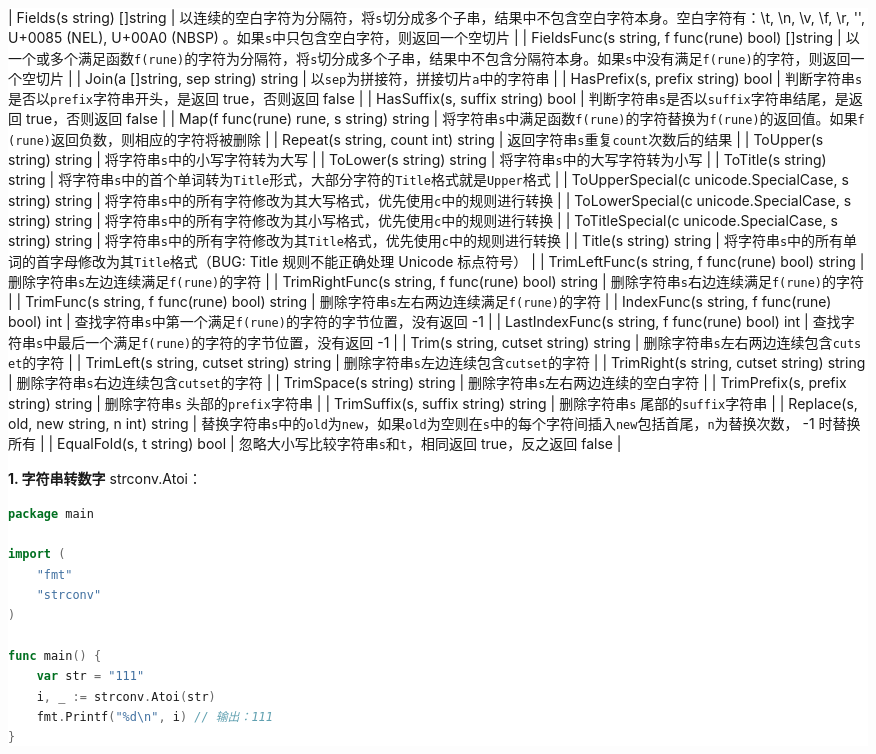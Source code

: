 | Fields(s string) []string                              | 以连续的空白字符为分隔符，将`s`切分成多个子串，结果中不包含空白字符本身。空白字符有：\t, \n, \v, \f, \r, '', U+0085 (NEL), U+00A0 (NBSP) 。如果`s`中只包含空白字符，则返回一个空切片 |
| FieldsFunc(s string, f func(rune) bool) []string       | 以一个或多个满足函数`f(rune)`的字符为分隔符，将`s`切分成多个子串，结果中不包含分隔符本身。如果`s`中没有满足`f(rune)`的字符，则返回一个空切片 |
| Join(a []string, sep string) string                    | 以`sep`为拼接符，拼接切片`a`中的字符串                       |
| HasPrefix(s, prefix string) bool                       | 判断字符串`s`是否以`prefix`字符串开头，是返回 true，否则返回 false |
| HasSuffix(s, suffix string) bool                       | 判断字符串`s`是否以`suffix`字符串结尾，是返回 true，否则返回 false |
| Map(f func(rune) rune, s string) string                | 将字符串`s`中满足函数`f(rune)`的字符替换为`f(rune)`的返回值。如果`f(rune)`返回负数，则相应的字符将被删除 |
| Repeat(s string, count int) string                     | 返回字符串`s`重复`count`次数后的结果                         |
| ToUpper(s string) string                               | 将字符串`s`中的小写字符转为大写                              |
| ToLower(s string) string                               | 将字符串`s`中的大写字符转为小写                              |
| ToTitle(s string) string                               | 将字符串`s`中的首个单词转为`Title`形式，大部分字符的`Title`格式就是`Upper`格式 |
| ToUpperSpecial(c unicode.SpecialCase, s string) string | 将字符串`s`中的所有字符修改为其大写格式，优先使用`c`中的规则进行转换 |
| ToLowerSpecial(c unicode.SpecialCase, s string) string | 将字符串`s`中的所有字符修改为其小写格式，优先使用`c`中的规则进行转换 |
| ToTitleSpecial(c unicode.SpecialCase, s string) string | 将字符串`s`中的所有字符修改为其`Title`格式，优先使用`c`中的规则进行转换 |
| Title(s string) string                                 | 将字符串`s`中的所有单词的首字母修改为其`Title`格式（BUG: Title 规则不能正确处理 Unicode 标点符号） |
| TrimLeftFunc(s string, f func(rune) bool) string       | 删除字符串`s`左边连续满足`f(rune)`的字符                     |
| TrimRightFunc(s string, f func(rune) bool) string      | 删除字符串`s`右边连续满足`f(rune)`的字符                     |
| TrimFunc(s string, f func(rune) bool) string           | 删除字符串`s`左右两边连续满足`f(rune)`的字符                 |
| IndexFunc(s string, f func(rune) bool) int             | 查找字符串`s`中第一个满足`f(rune)`的字符的字节位置，没有返回 -1 |
| LastIndexFunc(s string, f func(rune) bool) int         | 查找字符串`s`中最后一个满足`f(rune)`的字符的字节位置，没有返回 -1 |
| Trim(s string, cutset string) string                   | 删除字符串`s`左右两边连续包含`cutset`的字符                  |
| TrimLeft(s string, cutset string) string               | 删除字符串`s`左边连续包含`cutset`的字符                      |
| TrimRight(s string, cutset string) string              | 删除字符串`s`右边连续包含`cutset`的字符                      |
| TrimSpace(s string) string                             | 删除字符串`s`左右两边连续的空白字符                          |
| TrimPrefix(s, prefix string) string                    | 删除字符串`s` 头部的`prefix`字符串                           |
| TrimSuffix(s, suffix string) string                    | 删除字符串`s` 尾部的`suffix`字符串                           |
| Replace(s, old, new string, n int) string              | 替换字符串`s`中的`old`为`new`，如果`old`为空则在`s`中的每个字符间插入`new`包括首尾，`n`为替换次数， -1 时替换所有 |
| EqualFold(s, t string) bool                            | 忽略大小写比较字符串`s`和`t`，相同返回 true，反之返回 false  |

**1. 字符串转数字**
 strconv.Atoi：



```go
package main

import (
    "fmt"
    "strconv"
)

func main() {
    var str = "111"
    i, _ := strconv.Atoi(str)
    fmt.Printf("%d\n", i) // 输出：111
}
```
